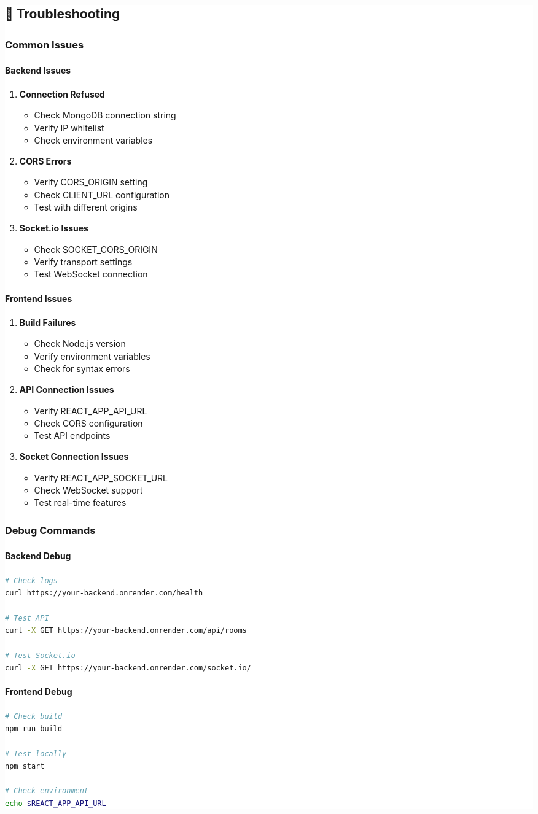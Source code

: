 ## 🚨 Troubleshooting

### Common Issues

#### Backend Issues

1. **Connection Refused**
   - Check MongoDB connection string
   - Verify IP whitelist
   - Check environment variables

2. **CORS Errors**
   - Verify CORS_ORIGIN setting
   - Check CLIENT_URL configuration
   - Test with different origins

3. **Socket.io Issues**
   - Check SOCKET_CORS_ORIGIN
   - Verify transport settings
   - Test WebSocket connection

#### Frontend Issues

1. **Build Failures**
   - Check Node.js version
   - Verify environment variables
   - Check for syntax errors

2. **API Connection Issues**
   - Verify REACT_APP_API_URL
   - Check CORS configuration
   - Test API endpoints

3. **Socket Connection Issues**
   - Verify REACT_APP_SOCKET_URL
   - Check WebSocket support
   - Test real-time features

### Debug Commands

#### Backend Debug
```bash
# Check logs
curl https://your-backend.onrender.com/health

# Test API
curl -X GET https://your-backend.onrender.com/api/rooms

# Test Socket.io
curl -X GET https://your-backend.onrender.com/socket.io/
```

#### Frontend Debug
```bash
# Check build
npm run build

# Test locally
npm start

# Check environment
echo $REACT_APP_API_URL
```
